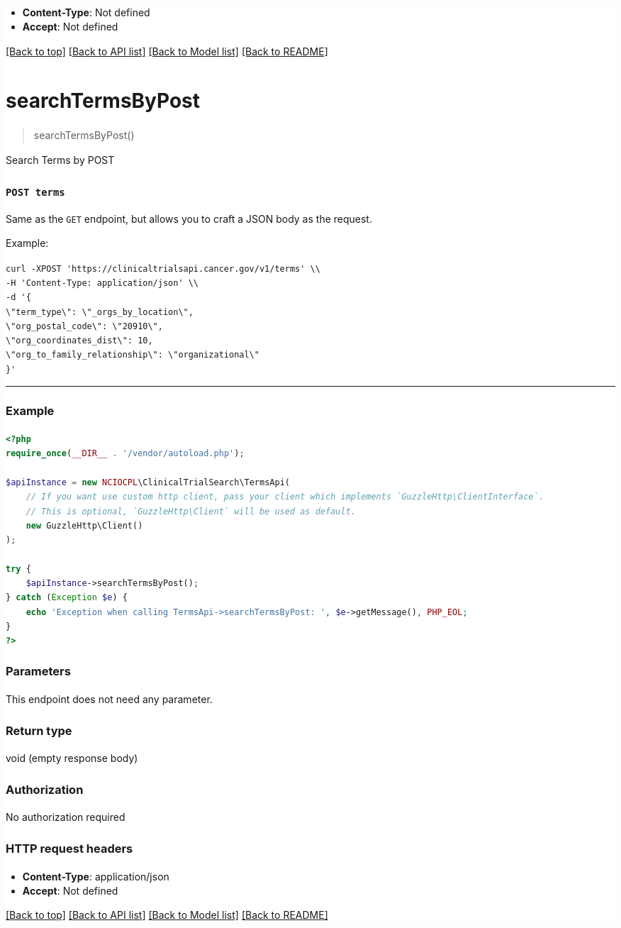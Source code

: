  - **Content-Type**: Not defined
 - **Accept**: Not defined

[[Back to top]](#) [[Back to API list]](../../README.md#documentation-for-api-endpoints) [[Back to Model list]](../../README.md#documentation-for-models) [[Back to README]](../../README.md)

# **searchTermsByPost**
> searchTermsByPost()

Search Terms by POST

<h3><code>POST terms</code></h3><p>Same as the <code>GET</code> endpoint, but allows you to craft a JSON body as the request.</p><p>Example:</p><code>curl -XPOST 'https://clinicaltrialsapi.cancer.gov/v1/terms' \\<br>-H 'Content-Type: application/json' \\<br>-d '{<br>\"term_type\": \"_orgs_by_location\",<br>\"org_postal_code\": \"20910\",<br>\"org_coordinates_dist\": 10,<br>\"org_to_family_relationship\": \"organizational\"<br>}'</code><hr>

### Example
```php
<?php
require_once(__DIR__ . '/vendor/autoload.php');

$apiInstance = new NCIOCPL\ClinicalTrialSearch\TermsApi(
    // If you want use custom http client, pass your client which implements `GuzzleHttp\ClientInterface`.
    // This is optional, `GuzzleHttp\Client` will be used as default.
    new GuzzleHttp\Client()
);

try {
    $apiInstance->searchTermsByPost();
} catch (Exception $e) {
    echo 'Exception when calling TermsApi->searchTermsByPost: ', $e->getMessage(), PHP_EOL;
}
?>
```

### Parameters
This endpoint does not need any parameter.

### Return type

void (empty response body)

### Authorization

No authorization required

### HTTP request headers

 - **Content-Type**: application/json
 - **Accept**: Not defined

[[Back to top]](#) [[Back to API list]](../../README.md#documentation-for-api-endpoints) [[Back to Model list]](../../README.md#documentation-for-models) [[Back to README]](../../README.md)

